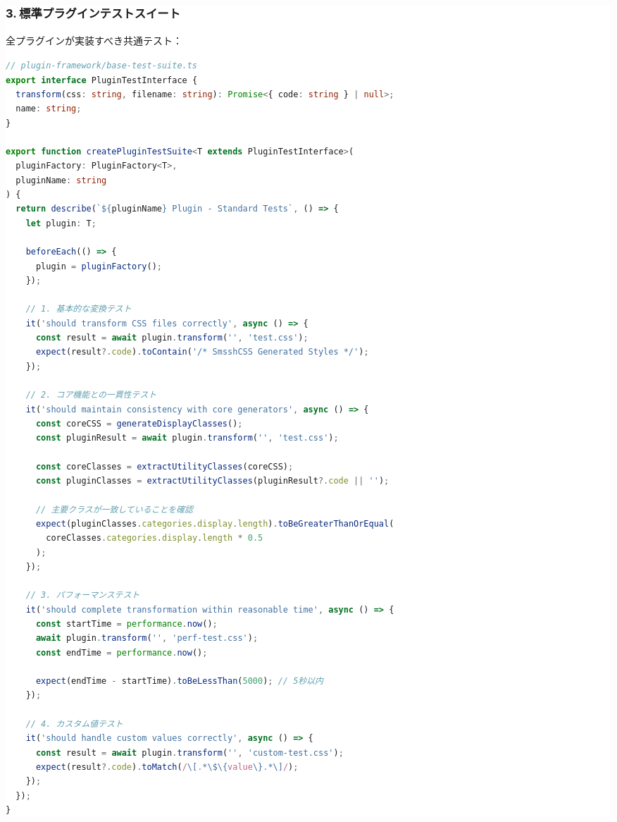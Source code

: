 ### 3. 標準プラグインテストスイート

全プラグインが実装すべき共通テスト：

```typescript
// plugin-framework/base-test-suite.ts
export interface PluginTestInterface {
  transform(css: string, filename: string): Promise<{ code: string } | null>;
  name: string;
}

export function createPluginTestSuite<T extends PluginTestInterface>(
  pluginFactory: PluginFactory<T>,
  pluginName: string
) {
  return describe(`${pluginName} Plugin - Standard Tests`, () => {
    let plugin: T;

    beforeEach(() => {
      plugin = pluginFactory();
    });

    // 1. 基本的な変換テスト
    it('should transform CSS files correctly', async () => {
      const result = await plugin.transform('', 'test.css');
      expect(result?.code).toContain('/* SmsshCSS Generated Styles */');
    });

    // 2. コア機能との一貫性テスト
    it('should maintain consistency with core generators', async () => {
      const coreCSS = generateDisplayClasses();
      const pluginResult = await plugin.transform('', 'test.css');

      const coreClasses = extractUtilityClasses(coreCSS);
      const pluginClasses = extractUtilityClasses(pluginResult?.code || '');

      // 主要クラスが一致していることを確認
      expect(pluginClasses.categories.display.length).toBeGreaterThanOrEqual(
        coreClasses.categories.display.length * 0.5
      );
    });

    // 3. パフォーマンステスト
    it('should complete transformation within reasonable time', async () => {
      const startTime = performance.now();
      await plugin.transform('', 'perf-test.css');
      const endTime = performance.now();

      expect(endTime - startTime).toBeLessThan(5000); // 5秒以内
    });

    // 4. カスタム値テスト
    it('should handle custom values correctly', async () => {
      const result = await plugin.transform('', 'custom-test.css');
      expect(result?.code).toMatch(/\[.*\$\{value\}.*\]/);
    });
  });
}
```
